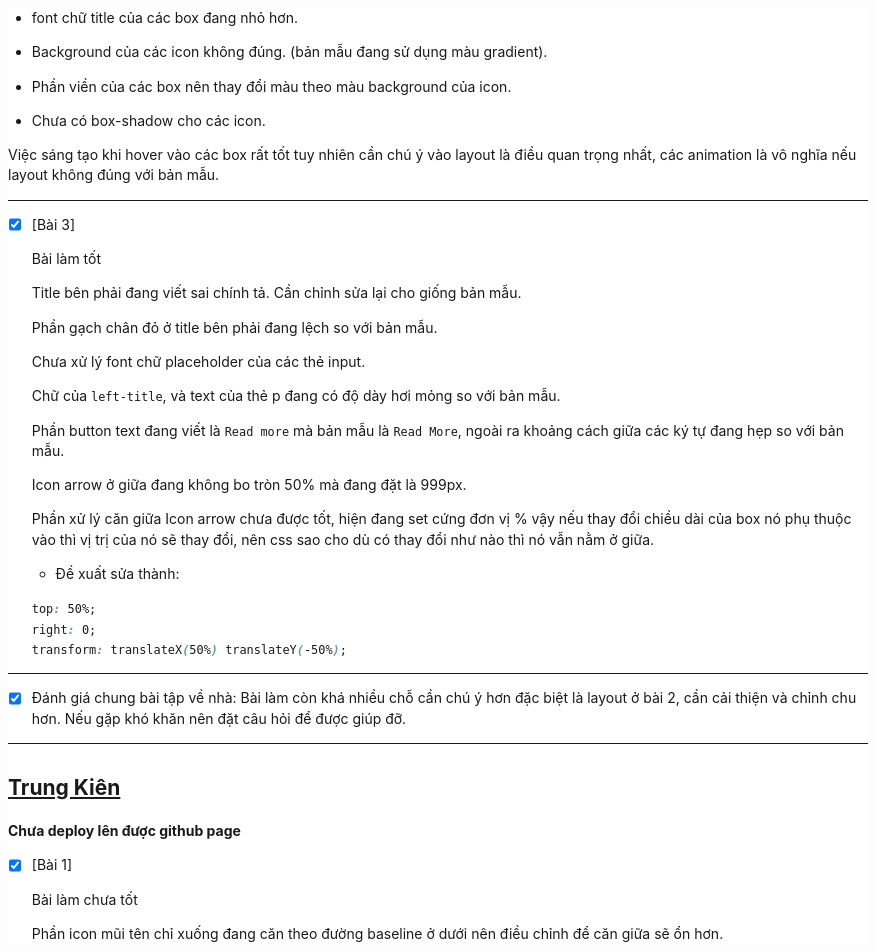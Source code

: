   - font chữ title của các box đang nhỏ hơn.

  - Background của các icon không đúng. (bản mẫu đang sử dụng màu gradient).

  - Phần viền của các box nên thay đổi màu theo màu background của icon.

  - Chưa có box-shadow cho các icon.

  Việc sáng tạo khi hover vào các box rất tốt tuy nhiên cần chú ý vào layout là điều quan trọng nhất, các animation là vô nghĩa nếu layout không đúng với bản mẫu.

---

- [x] [Bài 3]

  Bài làm tốt

  Title bên phải đang viết sai chính tả. Cần chỉnh sửa lại cho giống bản mẫu.

  Phần gạch chân đỏ ở title bên phải đang lệch so với bản mẫu.

  Chưa xử lý font chữ placeholder của các thẻ input.

  Chữ của `left-title`, và text của thẻ p đang có độ dày hơi mỏng so với bản mẫu.

  Phần button text đang viết là `Read more` mà bản mẫu là `Read More`, ngoài ra khoảng cách giữa các ký tự đang hẹp so với bản mẫu.

  Icon arrow ở giữa đang không bo tròn 50% mà đang đặt là 999px.

  Phần xử lý căn giữa Icon arrow chưa được tốt, hiện đang set cứng đơn vị % vậy nếu thay đổi chiều dài của box nó phụ thuộc vào thì vị trị của nó sẽ thay đổi, nên css sao cho dù có thay đổi như nào thì nó vẫn nằm ở giữa.

  - Đề xuất sửa thành:

  ```css
  top: 50%;
  right: 0;
  transform: translateX(50%) translateY(-50%);
  ```

---

- [x] Đánh giá chung bài tập về nhà: Bài làm còn khá nhiều chỗ cần chú ý hơn đặc biệt là layout ở bài 2, cần cải thiện và chỉnh chu hơn. Nếu gặp khó khăn nên đặt câu hỏi để được giúp đỡ.

---

## [Trung Kiên](https://github.com/KIENTT99/F8-Fullstack-k4/tree/main/ngay_6)

**Chưa deploy lên được github page**

- [x] [Bài 1]

  Bài làm chưa tốt

  Phần icon mũi tên chỉ xuống đang căn theo đường baseline ở dưới nên điều chỉnh để căn giữa sẽ ổn hơn.
